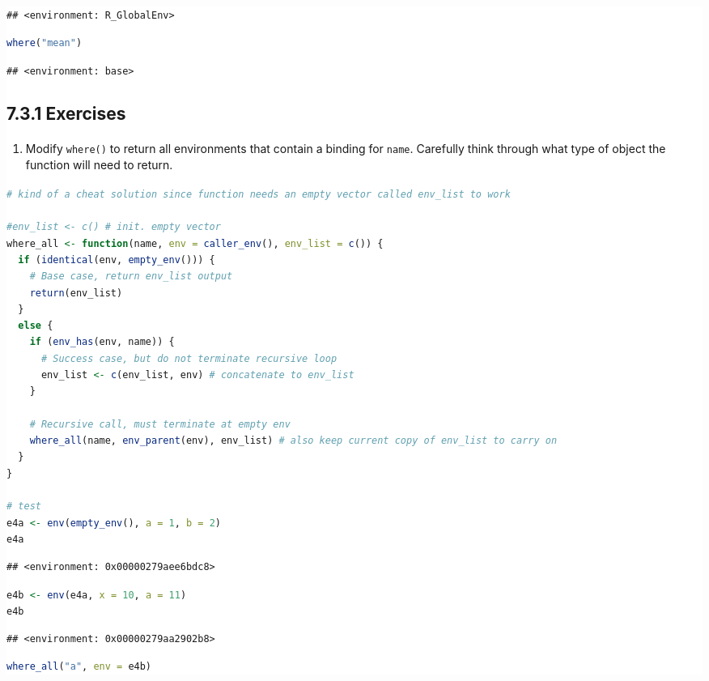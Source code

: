 ```
## <environment: R_GlobalEnv>
```

```r
where("mean")
```

```
## <environment: base>
```

## 7.3.1 Exercises

1. Modify `where()` to return all environments that contain a binding for `name`.
Carefully think through what type of object the function will need to return.


```r
# kind of a cheat solution since function needs an empty vector called env_list to work

#env_list <- c() # init. empty vector
where_all <- function(name, env = caller_env(), env_list = c()) {
  if (identical(env, empty_env())) {
    # Base case, return env_list output
    return(env_list)
  } 
  else {
    if (env_has(env, name)) {
      # Success case, but do not terminate recursive loop
      env_list <- c(env_list, env) # concatenate to env_list
    }
      
    # Recursive call, must terminate at empty env
    where_all(name, env_parent(env), env_list) # also keep current copy of env_list to carry on
  }
}

# test
e4a <- env(empty_env(), a = 1, b = 2)
e4a
```

```
## <environment: 0x00000279aee6bdc8>
```

```r
e4b <- env(e4a, x = 10, a = 11)
e4b
```

```
## <environment: 0x00000279aa2902b8>
```

```r
where_all("a", env = e4b)
```
